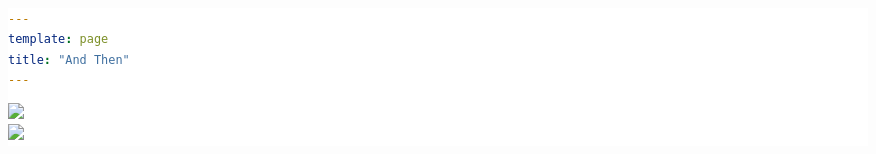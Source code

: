```yaml
---
template: page
title: "And Then"
---
```


<div class="row">
  <div class="col col-6">
    <img src="../016.jpg" width="95%" />
  </div>
  <div class="col col-6">
    <img src="../017.jpg" width="95%" />
  </div>
</div>
<p align="right" style="font-size: 200%">
  <a href="../018-019/"><i class="fa fa-arrow-circle-right" aria-hidden="true"></i></a>
</p>
